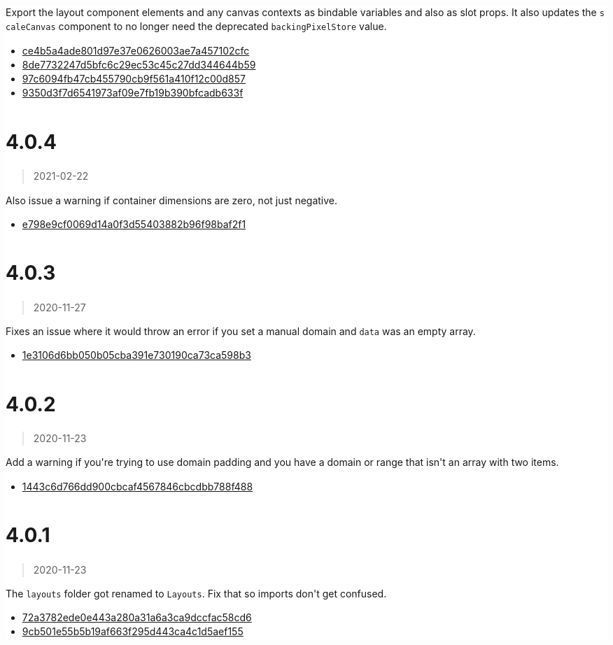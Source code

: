 Export the layout component elements and any canvas contexts as bindable variables and also as slot props. It also updates the `scaleCanvas` component to no longer need the deprecated `backingPixelStore` value.

* [ce4b5a4ade801d97e37e0626003ae7a457102cfc](https://github.com/mhkeller/layercake/commit/ce4b5a4ade801d97e37e0626003ae7a457102cfc)
* [8de7732247d5bfc6c29ec53c45c27dd344644b59](https://github.com/mhkeller/layercake/commit/8de7732247d5bfc6c29ec53c45c27dd344644b59)
* [97c6094fb47cb455790cb9f561a410f12c00d857](https://github.com/mhkeller/layercake/commit/97c6094fb47cb455790cb9f561a410f12c00d857)
* [9350d3f7d6541973af09e7fb19b390bfcadb633f](https://github.com/mhkeller/layercake/commit/9350d3f7d6541973af09e7fb19b390bfcadb633f)

# 4.0.4

> 2021-02-22

Also issue a warning if container dimensions are zero, not just negative.

* [e798e9cf0069d14a0f3d55403882b96f98baf2f1](https://github.com/mhkeller/layercake/commit/e798e9cf0069d14a0f3d55403882b96f98baf2f1)

# 4.0.3

> 2020-11-27

Fixes an issue where it would throw an error if you set a manual domain and `data` was an empty array.

* [1e3106d6bb050b05cba391e730190ca73ca598b3](https://github.com/mhkeller/layercake/commit/1e3106d6bb050b05cba391e730190ca73ca598b3)

# 4.0.2

> 2020-11-23

Add a warning if you're trying to use domain padding and you have a domain or range that isn't an array with two items.

* [1443c6d766dd900cbcaf4567846cbcdbb788f488](https://github.com/mhkeller/layercake/commit/1443c6d766dd900cbcaf4567846cbcdbb788f488)

# 4.0.1

> 2020-11-23

The `layouts` folder got renamed to `Layouts`. Fix that so imports don't get confused.

* [72a3782ede0e443a280a31a6a3ca9dccfac58cd6](https://github.com/mhkeller/layercake/commit/72a3782ede0e443a280a31a6a3ca9dccfac58cd6)
* [9cb501e55b5b19af663f295d443ca4c1d5aef155](https://github.com/mhkeller/layercake/commit/9cb501e55b5b19af663f295d443ca4c1d5aef155)
